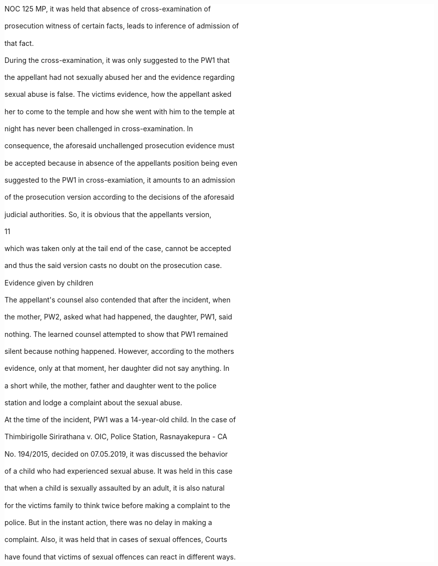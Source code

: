 NOC 125 MP, it was held that absence of cross-examination of

prosecution witness of certain facts, leads to inference of admission of

that fact.

During the cross-examination, it was only suggested to the PW1 that

the appellant had not sexually abused her and the evidence regarding

sexual abuse is false. The victims evidence, how the appellant asked

her to come to the temple and how she went with him to the temple at

night has never been challenged in cross-examination. In

consequence, the aforesaid unchallenged prosecution evidence must

be accepted because in absence of the appellants position being even

suggested to the PW1 in cross-examiation, it amounts to an admission

of the prosecution version according to the decisions of the aforesaid

judicial authorities. So, it is obvious that the appellants version,

11

which was taken only at the tail end of the case, cannot be accepted

and thus the said version casts no doubt on the prosecution case.

Evidence given by children

The appellant's counsel also contended that after the incident, when

the mother, PW2, asked what had happened, the daughter, PW1, said

nothing. The learned counsel attempted to show that PW1 remained

silent because nothing happened. However, according to the mothers

evidence, only at that moment, her daughter did not say anything. In

a short while, the mother, father and daughter went to the police

station and lodge a complaint about the sexual abuse.

At the time of the incident, PW1 was a 14-year-old child. In the case of

Thimbirigolle Sirirathana v. OIC, Police Station, Rasnayakepura - CA

No. 194/2015, decided on 07.05.2019, it was discussed the behavior

of a child who had experienced sexual abuse. It was held in this case

that when a child is sexually assaulted by an adult, it is also natural

for the victims family to think twice before making a complaint to the

police. But in the instant action, there was no delay in making a

complaint. Also, it was held that in cases of sexual offences, Courts

have found that victims of sexual offences can react in different ways.
